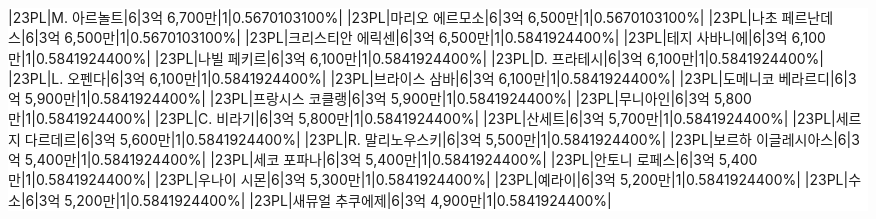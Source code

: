 |23PL|M. 아르놀트|6|3억 6,700만|1|0.5670103100%|
|23PL|마리오 에르모소|6|3억 6,500만|1|0.5670103100%|
|23PL|나초 페르난데스|6|3억 6,500만|1|0.5670103100%|
|23PL|크리스티안 에릭센|6|3억 6,500만|1|0.5841924400%|
|23PL|테지 사바니에|6|3억 6,100만|1|0.5841924400%|
|23PL|나빌 페키르|6|3억 6,100만|1|0.5841924400%|
|23PL|D. 프라테시|6|3억 6,100만|1|0.5841924400%|
|23PL|L. 오펜다|6|3억 6,100만|1|0.5841924400%|
|23PL|브라이스 삼바|6|3억 6,100만|1|0.5841924400%|
|23PL|도메니코 베라르디|6|3억 5,900만|1|0.5841924400%|
|23PL|프랑시스 코클랭|6|3억 5,900만|1|0.5841924400%|
|23PL|무니아인|6|3억 5,800만|1|0.5841924400%|
|23PL|C. 비라기|6|3억 5,800만|1|0.5841924400%|
|23PL|산세트|6|3억 5,700만|1|0.5841924400%|
|23PL|세르지 다르데르|6|3억 5,600만|1|0.5841924400%|
|23PL|R. 말리노우스키|6|3억 5,500만|1|0.5841924400%|
|23PL|보르하 이글레시아스|6|3억 5,400만|1|0.5841924400%|
|23PL|세코 포파나|6|3억 5,400만|1|0.5841924400%|
|23PL|안토니 로페스|6|3억 5,400만|1|0.5841924400%|
|23PL|우나이 시몬|6|3억 5,300만|1|0.5841924400%|
|23PL|예라이|6|3억 5,200만|1|0.5841924400%|
|23PL|수소|6|3억 5,200만|1|0.5841924400%|
|23PL|새뮤얼 추쿠에제|6|3억 4,900만|1|0.5841924400%|
